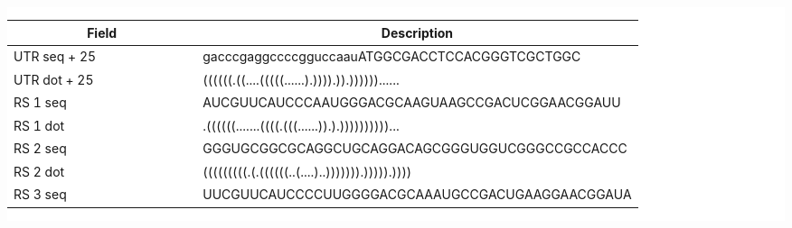 
<div style="overflow-x:auto;">

<table>
<colgroup>
<col width="30%" />
<col width="70%" />
</colgroup>
<thead>
<tr class="header">
<th>Field</th>
<th>Description</th>
</tr>
</thead>
<tbody>
<tr>
<td markdown="span">UTR seq + 25 </td>
<td markdown="span"> gacccgaggccccgguccaauATGGCGACCTCCACGGGTCGCTGGC </td>
</tr>
<tr>
<td markdown="span">UTR dot + 25  </td>
<td markdown="span"> ((((((.((....(((((......).)))).)).))))))......
</td>
</tr>


<tr>
<td markdown="span">RS 1 seq </td>
<td markdown="span"> AUCGUUCAUCCCAAUGGGACGCAAGUAAGCCGACUCGGAACGGAUU
</td>
</tr>


<tr>
<td markdown="span">RS 1 dot </td>
<td markdown="span"> .((((((.......((((.(((......)).).))))))))))...
</td>
</tr>


<tr>
<td markdown="span">RS 2 seq </td>
<td markdown="span"> GGGUGCGGCGCAGGCUGCAGGACAGCGGGUGGUCGGGCCGCCACCC
</td>
</tr>


<tr>
<td markdown="span">RS 2 dot </td>
<td markdown="span"> (((((((((.(.((((((..(....)..))))))).))))).))))
</td>
</tr>


<tr>
<td markdown="span">RS 3 seq </td>
<td markdown="span"> UUCGUUCAUCCCCUUGGGGACGCAAAUGCCGACUGAAGGAACGGAUA
</td>
</tr>
